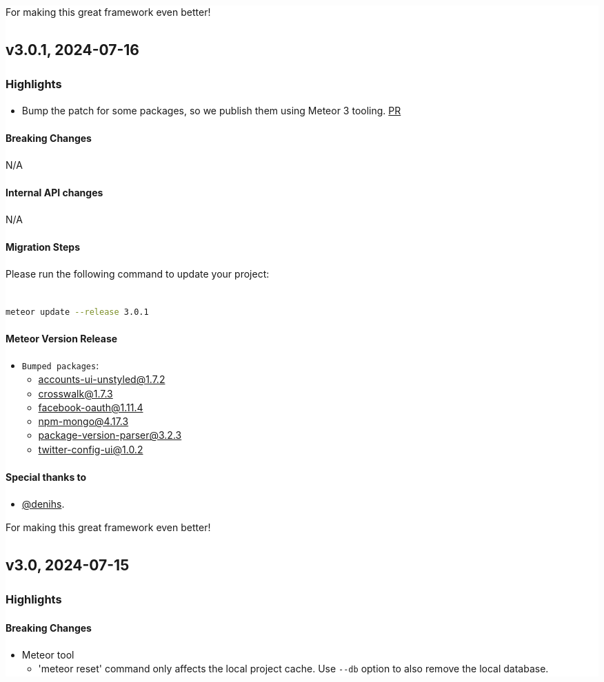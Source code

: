 
For making this great framework even better!


## v3.0.1, 2024-07-16

### Highlights

* Bump the patch for some packages, so we publish them using Meteor 3 tooling. [PR](https://github.com/meteor/meteor/pull/13231)

#### Breaking Changes

N/A

####  Internal API changes

N/A

#### Migration Steps

Please run the following command to update your project:

```bash

meteor update --release 3.0.1

```


#### Meteor Version Release


* `Bumped packages`:
  - accounts-ui-unstyled@1.7.2
  - crosswalk@1.7.3
  - facebook-oauth@1.11.4
  - npm-mongo@4.17.3
  - package-version-parser@3.2.3
  - twitter-config-ui@1.0.2


#### Special thanks to

- [@denihs](https://github.com/denihs).


For making this great framework even better!


## v3.0, 2024-07-15

### Highlights

#### Breaking Changes

- Meteor tool
  - 'meteor reset' command only affects the local project cache. Use `--db` option to also remove the local database.

